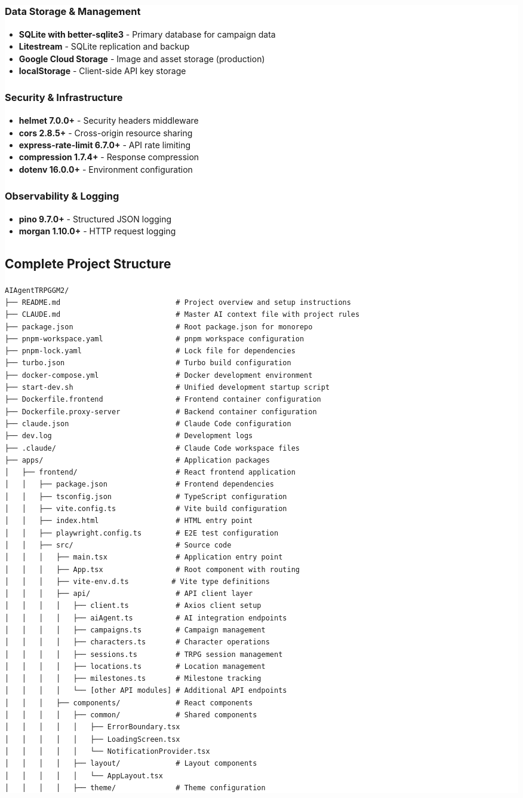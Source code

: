 ### Data Storage & Management
- **SQLite with better-sqlite3** - Primary database for campaign data
- **Litestream** - SQLite replication and backup
- **Google Cloud Storage** - Image and asset storage (production)
- **localStorage** - Client-side API key storage

### Security & Infrastructure
- **helmet 7.0.0+** - Security headers middleware
- **cors 2.8.5+** - Cross-origin resource sharing
- **express-rate-limit 6.7.0+** - API rate limiting
- **compression 1.7.4+** - Response compression
- **dotenv 16.0.0+** - Environment configuration

### Observability & Logging
- **pino 9.7.0+** - Structured JSON logging
- **morgan 1.10.0+** - HTTP request logging

## Complete Project Structure

```
AIAgentTRPGGM2/
├── README.md                           # Project overview and setup instructions
├── CLAUDE.md                           # Master AI context file with project rules
├── package.json                        # Root package.json for monorepo
├── pnpm-workspace.yaml                 # pnpm workspace configuration
├── pnpm-lock.yaml                      # Lock file for dependencies
├── turbo.json                          # Turbo build configuration
├── docker-compose.yml                  # Docker development environment
├── start-dev.sh                        # Unified development startup script
├── Dockerfile.frontend                 # Frontend container configuration
├── Dockerfile.proxy-server             # Backend container configuration
├── claude.json                         # Claude Code configuration
├── dev.log                             # Development logs
├── .claude/                            # Claude Code workspace files
├── apps/                               # Application packages
│   ├── frontend/                       # React frontend application
│   │   ├── package.json                # Frontend dependencies
│   │   ├── tsconfig.json               # TypeScript configuration
│   │   ├── vite.config.ts              # Vite build configuration
│   │   ├── index.html                  # HTML entry point
│   │   ├── playwright.config.ts        # E2E test configuration
│   │   ├── src/                        # Source code
│   │   │   ├── main.tsx                # Application entry point
│   │   │   ├── App.tsx                 # Root component with routing
│   │   │   ├── vite-env.d.ts          # Vite type definitions
│   │   │   ├── api/                    # API client layer
│   │   │   │   ├── client.ts           # Axios client setup
│   │   │   │   ├── aiAgent.ts          # AI integration endpoints
│   │   │   │   ├── campaigns.ts        # Campaign management
│   │   │   │   ├── characters.ts       # Character operations
│   │   │   │   ├── sessions.ts         # TRPG session management
│   │   │   │   ├── locations.ts        # Location management
│   │   │   │   ├── milestones.ts       # Milestone tracking
│   │   │   │   └── [other API modules] # Additional API endpoints
│   │   │   ├── components/             # React components
│   │   │   │   ├── common/             # Shared components
│   │   │   │   │   ├── ErrorBoundary.tsx
│   │   │   │   │   ├── LoadingScreen.tsx
│   │   │   │   │   └── NotificationProvider.tsx
│   │   │   │   ├── layout/             # Layout components
│   │   │   │   │   └── AppLayout.tsx
│   │   │   │   ├── theme/              # Theme configuration
```